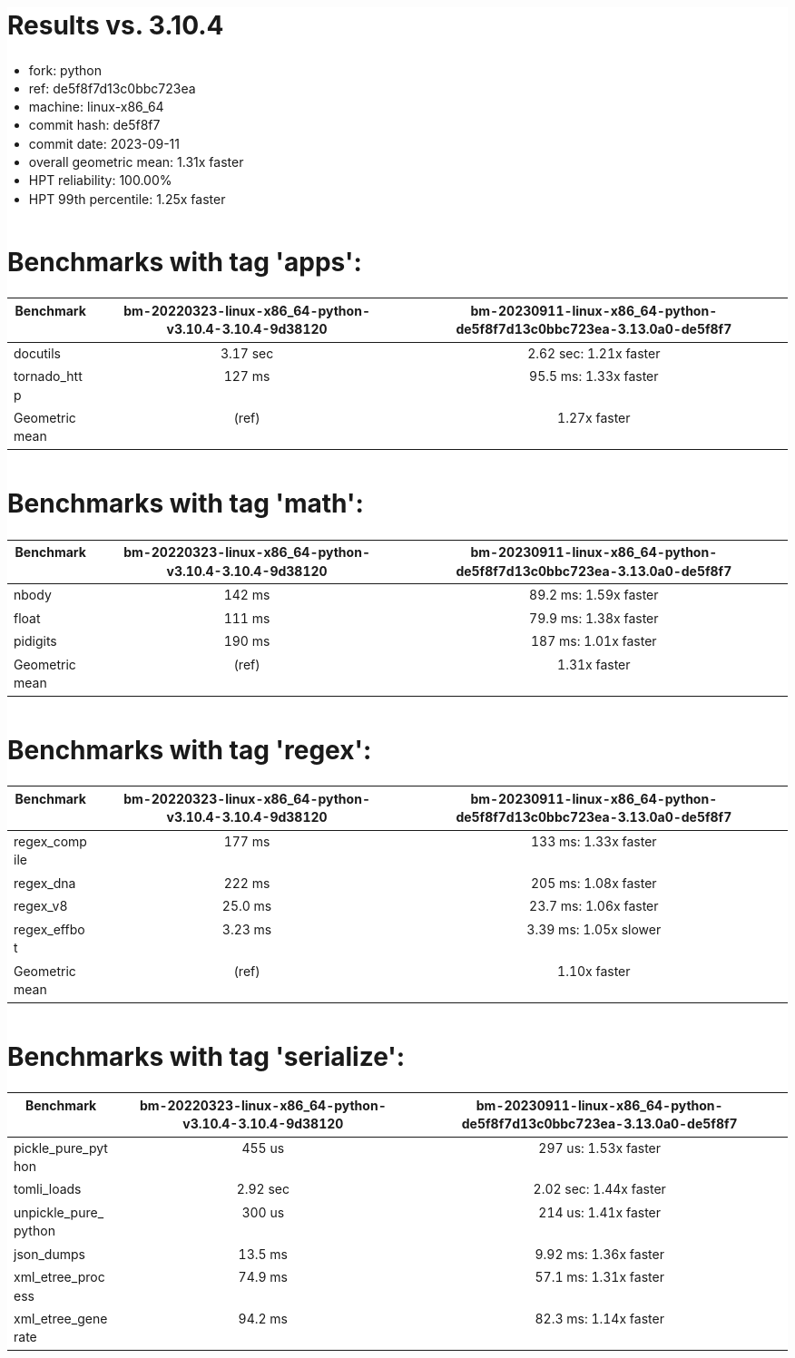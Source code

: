 
# Results vs. 3.10.4

- fork: python
- ref: de5f8f7d13c0bbc723ea
- machine: linux-x86_64
- commit hash: de5f8f7
- commit date: 2023-09-11
- overall geometric mean: 1.31x faster
- HPT reliability: 100.00%
- HPT 99th percentile: 1.25x faster

Benchmarks with tag 'apps':
===========================

| Benchmark      | bm-20220323-linux-x86_64-python-v3.10.4-3.10.4-9d38120 | bm-20230911-linux-x86_64-python-de5f8f7d13c0bbc723ea-3.13.0a0-de5f8f7 |
|----------------|:------------------------------------------------------:|:---------------------------------------------------------------------:|
| docutils       | 3.17 sec                                               | 2.62 sec: 1.21x faster                                                |
| tornado_http   | 127 ms                                                 | 95.5 ms: 1.33x faster                                                 |
| Geometric mean | (ref)                                                  | 1.27x faster                                                          |

Benchmarks with tag 'math':
===========================

| Benchmark      | bm-20220323-linux-x86_64-python-v3.10.4-3.10.4-9d38120 | bm-20230911-linux-x86_64-python-de5f8f7d13c0bbc723ea-3.13.0a0-de5f8f7 |
|----------------|:------------------------------------------------------:|:---------------------------------------------------------------------:|
| nbody          | 142 ms                                                 | 89.2 ms: 1.59x faster                                                 |
| float          | 111 ms                                                 | 79.9 ms: 1.38x faster                                                 |
| pidigits       | 190 ms                                                 | 187 ms: 1.01x faster                                                  |
| Geometric mean | (ref)                                                  | 1.31x faster                                                          |

Benchmarks with tag 'regex':
============================

| Benchmark      | bm-20220323-linux-x86_64-python-v3.10.4-3.10.4-9d38120 | bm-20230911-linux-x86_64-python-de5f8f7d13c0bbc723ea-3.13.0a0-de5f8f7 |
|----------------|:------------------------------------------------------:|:---------------------------------------------------------------------:|
| regex_compile  | 177 ms                                                 | 133 ms: 1.33x faster                                                  |
| regex_dna      | 222 ms                                                 | 205 ms: 1.08x faster                                                  |
| regex_v8       | 25.0 ms                                                | 23.7 ms: 1.06x faster                                                 |
| regex_effbot   | 3.23 ms                                                | 3.39 ms: 1.05x slower                                                 |
| Geometric mean | (ref)                                                  | 1.10x faster                                                          |

Benchmarks with tag 'serialize':
================================

| Benchmark            | bm-20220323-linux-x86_64-python-v3.10.4-3.10.4-9d38120 | bm-20230911-linux-x86_64-python-de5f8f7d13c0bbc723ea-3.13.0a0-de5f8f7 |
|----------------------|:------------------------------------------------------:|:---------------------------------------------------------------------:|
| pickle_pure_python   | 455 us                                                 | 297 us: 1.53x faster                                                  |
| tomli_loads          | 2.92 sec                                               | 2.02 sec: 1.44x faster                                                |
| unpickle_pure_python | 300 us                                                 | 214 us: 1.41x faster                                                  |
| json_dumps           | 13.5 ms                                                | 9.92 ms: 1.36x faster                                                 |
| xml_etree_process    | 74.9 ms                                                | 57.1 ms: 1.31x faster                                                 |
| xml_etree_generate   | 94.2 ms                                                | 82.3 ms: 1.14x faster                                                 |